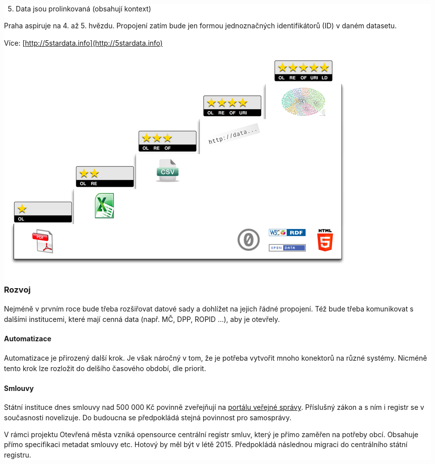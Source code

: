5. Data jsou prolinkovaná (obsahují kontext)

Praha aspiruje na 4. až 5. hvězdu. Propojení zatím bude jen formou jednoznačných identifikátorů (ID) v daném datasetu.

Více: [http://5stardata.info](http://5stardata.info)

 ![Pětihvězdičkový model Otevřených dat](./studie/image_5.png)


### Rozvoj

Nejméně v prvním roce bude třeba rozšiřovat datové sady a dohlížet na jejich řádné propojení. Též bude třeba komunikovat s dalšími institucemi, které mají cenná data (např. MČ, DPP, ROPID …), aby je otevřely. 


#### Automatizace

Automatizace je přirozený další krok. Je však náročný v tom, že je potřeba vytvořit mnoho konektorů na různé systémy. Nicméně tento krok lze rozložit do delšího časového období, dle priorit.


#### Smlouvy

Státní instituce dnes smlouvy nad 500 000 Kč povinně zveřejňují na [portálu veřejné správy](https://portal.gov.cz). Příslušný zákon a s ním i registr se v současnosti novelizuje. Do budoucna se předpokládá stejná povinnost pro samosprávy. 

V rámci projektu Otevřená města vzniká opensource centrální registr smluv, který je přímo zaměřen na potřeby obcí. Obsahuje přímo specifikaci metadat smlouvy etc. Hotový by měl být v létě 2015. Předpokládá následnou migraci do centrálního státní registru. 

